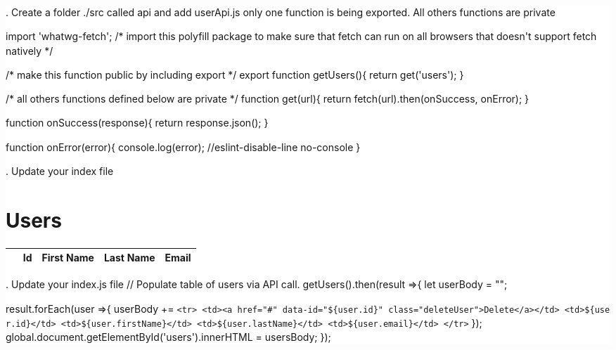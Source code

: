 . Create a folder ./src called api and add userApi.js
only one function is being exported. All others functions are private


import 'whatwg-fetch';
/* import this polyfill package to make sure that fetch can run on all browsers that doesn't
 support fetch natively */

/* make this function public by including export */
export function getUsers(){
  return get('users');
}


/* all others functions defined below are private */
function get(url){
  return fetch(url).then(onSuccess, onError);
}

function onSuccess(response){
  return response.json();
}

function onError(error){
  console.log(error); //eslint-disable-line no-console
}


. Update your index file
  <h1>Users</h1>
  <table>
    <thead>
      <th>&nbsp;</th>
      <th>Id</th>
      <th>First Name</th>
      <th>Last Name</th>
      <th>Email</th>
    </thead>
    <tbody id="users"></tbody>
  </table>

. Update your index.js file
// Populate table of users via API call.
getUsers().then(result =>{
  let userBody = "";

  result.forEach(user =>{
    userBody += `<tr>
    <td><a href="#" data-id="${user.id}" class="deleteUser">Delete</a></td>
    <td>${user.id}</td>
    <td>${user.firstName}</td>
    <td>${user.lastName}</td>
    <td>${user.email}</td>
    </tr>`
  });
  global.document.getElementById('users').innerHTML = usersBody;
});
